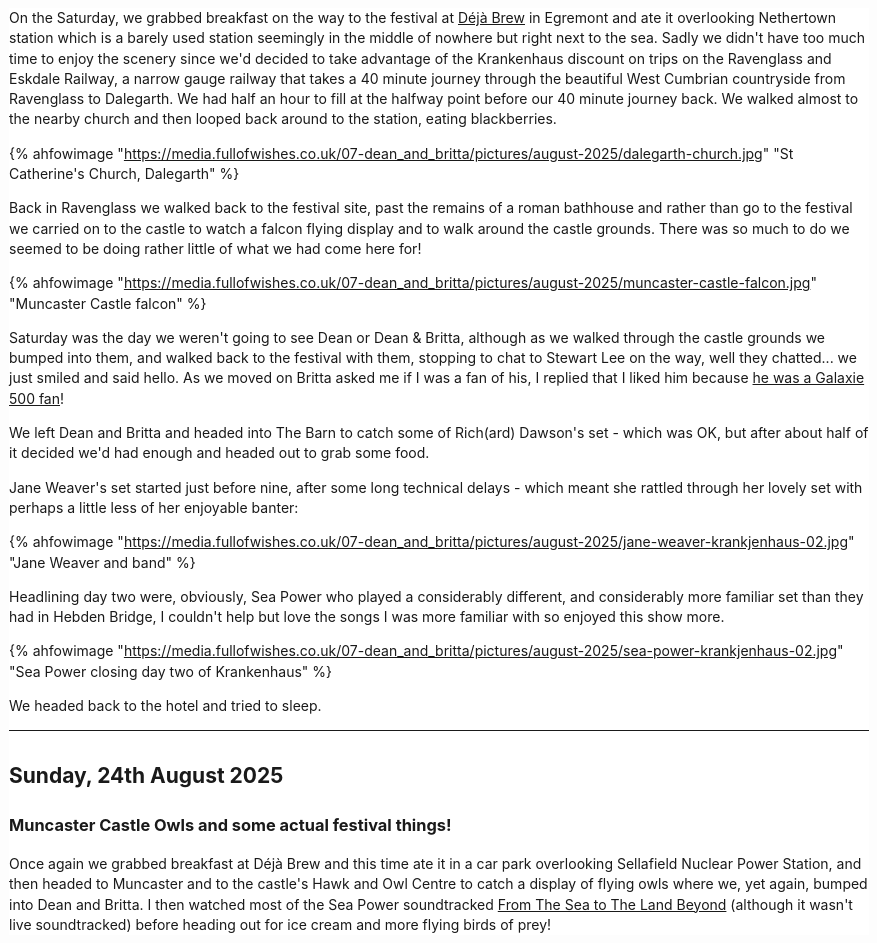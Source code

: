 On the Saturday, we grabbed breakfast on the way to the festival at [Déjà Brew](https://dejabrew.touchtakeaway.net/menu) in Egremont and ate it overlooking Nethertown station which is a barely used station seemingly in the middle of nowhere but right next to the sea. Sadly we didn't have too much time to enjoy the scenery since we'd decided to take advantage of the Krankenhaus discount on trips on the Ravenglass and Eskdale Railway, a narrow gauge railway that takes a 40 minute journey through the beautiful West Cumbrian countryside from Ravenglass to Dalegarth. We had half an hour to fill at the halfway point before our 40 minute journey back. We walked almost to the nearby church and then looped back around to the station, eating blackberries.

{% ahfowimage "https://media.fullofwishes.co.uk/07-dean_and_britta/pictures/august-2025/dalegarth-church.jpg" "St Catherine's Church, Dalegarth" %}

Back in Ravenglass we walked back to the festival site, past the remains of a roman bathhouse and rather than go to the festival we carried on to the castle to watch a falcon flying display and to walk around the castle grounds. There was so much to do we seemed to be doing rather little of what we had come here for!

{% ahfowimage "https://media.fullofwishes.co.uk/07-dean_and_britta/pictures/august-2025/muncaster-castle-falcon.jpg" "Muncaster Castle falcon" %}

Saturday was the day we weren't going to see Dean or Dean & Britta, although as we walked through the castle grounds we bumped into them, and walked back to the festival with them, stopping to chat to Stewart Lee on the way, well they chatted... we just smiled and said hello. As we moved on Britta asked me if I was a fan of his, I replied that I liked him because [he was a Galaxie 500 fan](https://www.stewartlee.co.uk/written-for-love/dont-let-our-youth-go-to-waste/)! 

We left Dean and Britta and headed into The Barn to catch some of Rich(ard) Dawson's set - which was OK, but after about half of it decided we'd had enough and headed out to grab some food.

Jane Weaver's set started just before nine, after some long technical delays - which meant she rattled through her lovely set with perhaps a little less of her enjoyable banter:

{% ahfowimage "https://media.fullofwishes.co.uk/07-dean_and_britta/pictures/august-2025/jane-weaver-krankjenhaus-02.jpg" "Jane Weaver and band" %}

Headlining day two were, obviously, Sea Power who played a considerably different, and considerably more familiar set than they had in Hebden Bridge, I couldn't help but love the songs I was more familiar with so enjoyed this show more.

{% ahfowimage "https://media.fullofwishes.co.uk/07-dean_and_britta/pictures/august-2025/sea-power-krankjenhaus-02.jpg" "Sea Power closing day two of Krankenhaus" %}

We headed back to the hotel and tried to sleep.

---

## Sunday, 24th August 2025
### Muncaster Castle Owls and some actual festival things!
Once again we grabbed breakfast at Déjà Brew and this time ate it in a car park overlooking Sellafield Nuclear Power Station, and then headed to Muncaster and to the castle's Hawk and Owl Centre to catch a display of flying owls where we, yet again, bumped into Dean and Britta. I then watched most of the Sea Power soundtracked [From The Sea to The Land Beyond](https://en.wikipedia.org/wiki/From_the_Sea_to_the_Land_Beyond) (although it wasn't live soundtracked) before heading out for ice cream and more flying birds of prey!
